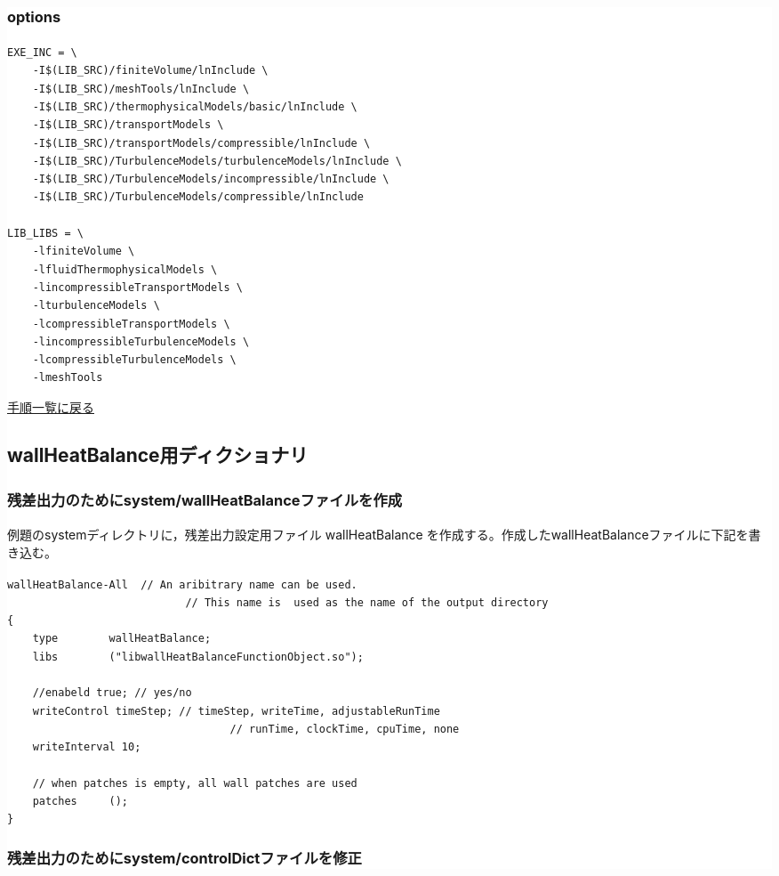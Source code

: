 ### options

```
EXE_INC = \
    -I$(LIB_SRC)/finiteVolume/lnInclude \
    -I$(LIB_SRC)/meshTools/lnInclude \
    -I$(LIB_SRC)/thermophysicalModels/basic/lnInclude \
    -I$(LIB_SRC)/transportModels \
    -I$(LIB_SRC)/transportModels/compressible/lnInclude \
    -I$(LIB_SRC)/TurbulenceModels/turbulenceModels/lnInclude \
    -I$(LIB_SRC)/TurbulenceModels/incompressible/lnInclude \
    -I$(LIB_SRC)/TurbulenceModels/compressible/lnInclude

LIB_LIBS = \
    -lfiniteVolume \
    -lfluidThermophysicalModels \
    -lincompressibleTransportModels \
    -lturbulenceModels \
    -lcompressibleTransportModels \
    -lincompressibleTurbulenceModels \
    -lcompressibleTurbulenceModels \
    -lmeshTools 

```

[手順一覧に戻る](#tableOfContents)


<a name="section7"></a>
## wallHeatBalance用ディクショナリ ##

### 残差出力のためにsystem/wallHeatBalanceファイルを作成 ###

例題のsystemディレクトリに，残差出力設定用ファイル wallHeatBalance を作成する。作成したwallHeatBalanceファイルに下記を書き込む。

```
wallHeatBalance-All  // An aribitrary name can be used.
                            // This name is  used as the name of the output directory 
{
    type        wallHeatBalance;
    libs        ("libwallHeatBalanceFunctionObject.so");

    //enabeld true; // yes/no
    writeControl timeStep; // timeStep, writeTime, adjustableRunTime
                                   // runTime, clockTime, cpuTime, none
    writeInterval 10;

    // when patches is empty, all wall patches are used
    patches     ();
}
```

### 残差出力のためにsystem/controlDictファイルを修正 ###
